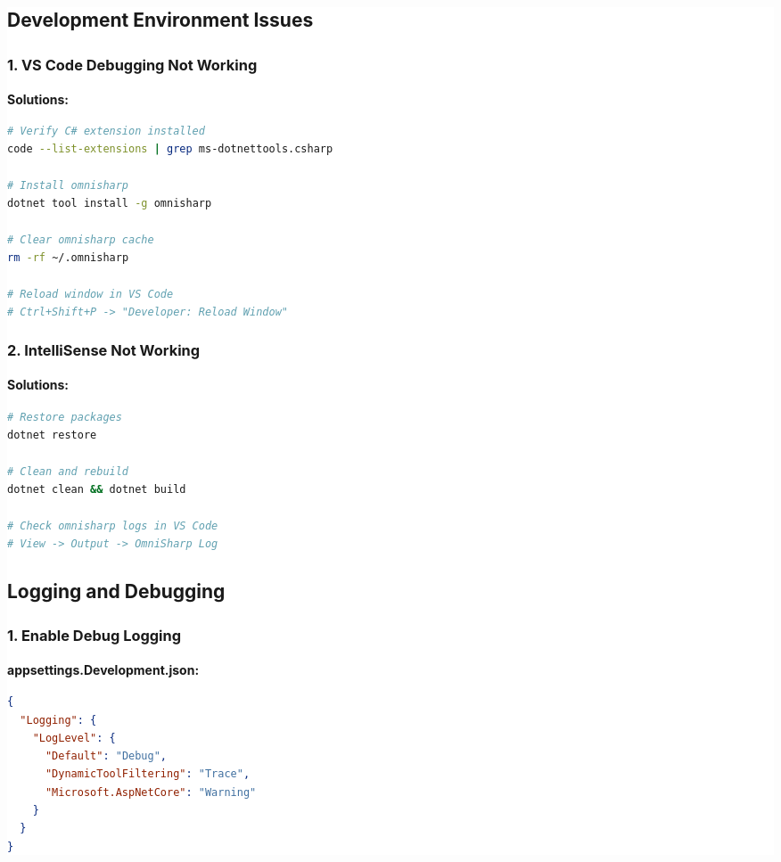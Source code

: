 ## Development Environment Issues

### 1. VS Code Debugging Not Working

**Solutions:**

```bash
# Verify C# extension installed
code --list-extensions | grep ms-dotnettools.csharp

# Install omnisharp
dotnet tool install -g omnisharp

# Clear omnisharp cache
rm -rf ~/.omnisharp

# Reload window in VS Code
# Ctrl+Shift+P -> "Developer: Reload Window"
```

### 2. IntelliSense Not Working

**Solutions:**

```bash
# Restore packages
dotnet restore

# Clean and rebuild
dotnet clean && dotnet build

# Check omnisharp logs in VS Code
# View -> Output -> OmniSharp Log
```

## Logging and Debugging

### 1. Enable Debug Logging

**appsettings.Development.json:**

```json
{
  "Logging": {
    "LogLevel": {
      "Default": "Debug",
      "DynamicToolFiltering": "Trace",
      "Microsoft.AspNetCore": "Warning"
    }
  }
}
```
